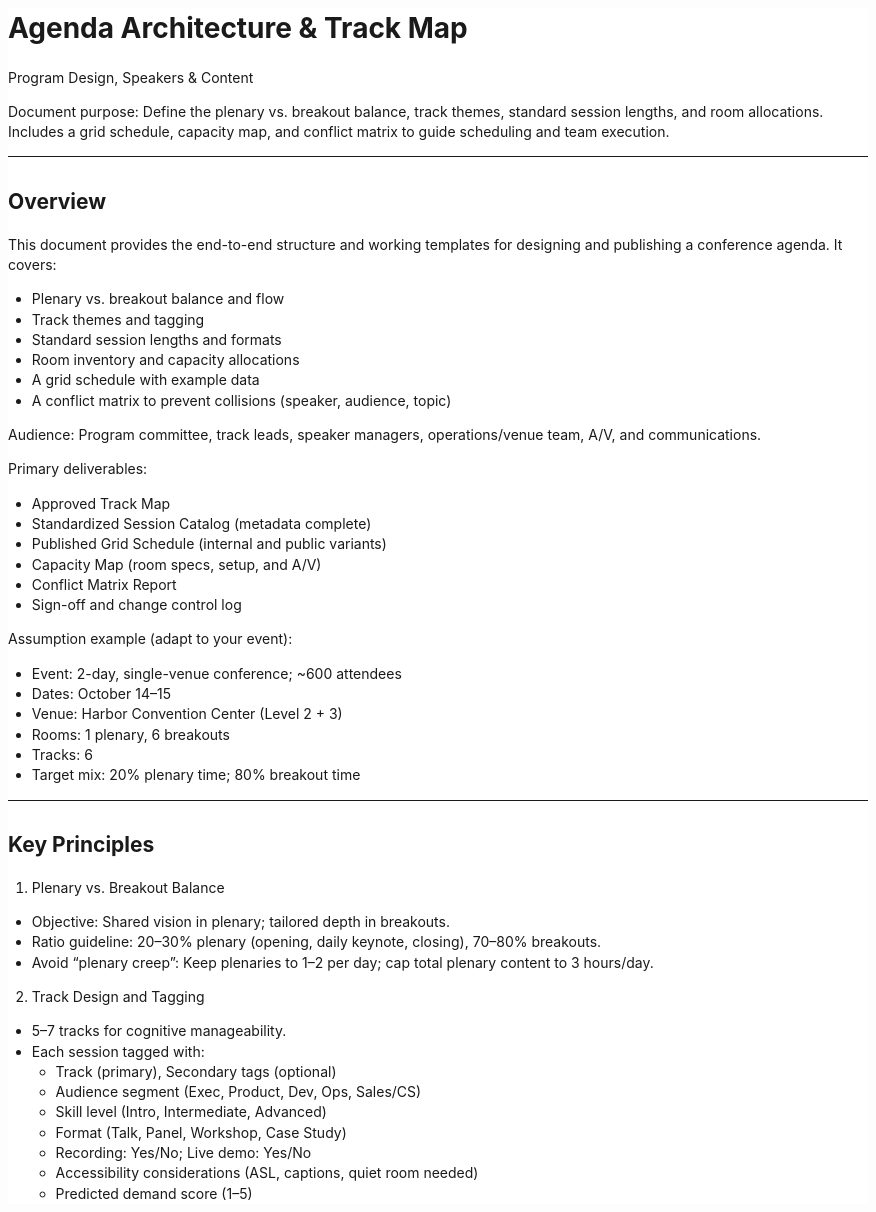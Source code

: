 # Agenda Architecture & Track Map
Program Design, Speakers & Content

Document purpose: Define the plenary vs. breakout balance, track themes, standard session lengths, and room allocations. Includes a grid schedule, capacity map, and conflict matrix to guide scheduling and team execution.

---

## Overview

This document provides the end-to-end structure and working templates for designing and publishing a conference agenda. It covers:
- Plenary vs. breakout balance and flow
- Track themes and tagging
- Standard session lengths and formats
- Room inventory and capacity allocations
- A grid schedule with example data
- A conflict matrix to prevent collisions (speaker, audience, topic)

Audience: Program committee, track leads, speaker managers, operations/venue team, A/V, and communications.

Primary deliverables:
- Approved Track Map
- Standardized Session Catalog (metadata complete)
- Published Grid Schedule (internal and public variants)
- Capacity Map (room specs, setup, and A/V)
- Conflict Matrix Report
- Sign-off and change control log

Assumption example (adapt to your event):
- Event: 2-day, single-venue conference; ~600 attendees
- Dates: October 14–15
- Venue: Harbor Convention Center (Level 2 + 3)
- Rooms: 1 plenary, 6 breakouts
- Tracks: 6
- Target mix: 20% plenary time; 80% breakout time

---

## Key Principles

1. Plenary vs. Breakout Balance
- Objective: Shared vision in plenary; tailored depth in breakouts.
- Ratio guideline: 20–30% plenary (opening, daily keynote, closing), 70–80% breakouts.
- Avoid “plenary creep”: Keep plenaries to 1–2 per day; cap total plenary content to 3 hours/day.

2. Track Design and Tagging
- 5–7 tracks for cognitive manageability.
- Each session tagged with:
  - Track (primary), Secondary tags (optional)
  - Audience segment (Exec, Product, Dev, Ops, Sales/CS)
  - Skill level (Intro, Intermediate, Advanced)
  - Format (Talk, Panel, Workshop, Case Study)
  - Recording: Yes/No; Live demo: Yes/No
  - Accessibility considerations (ASL, captions, quiet room needed)
  - Predicted demand score (1–5)

